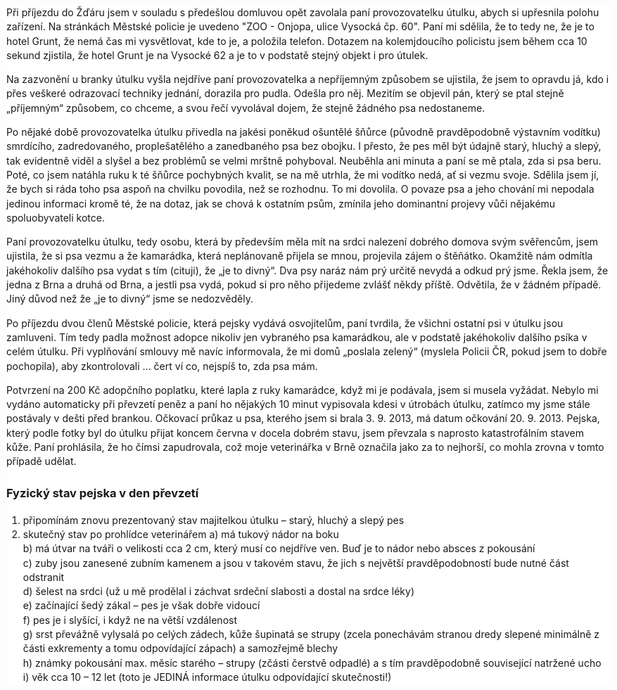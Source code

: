   Při příjezdu do Žďáru jsem v souladu s předešlou domluvou opět zavolala paní provozovatelku útulku, abych si upřesnila polohu zařízení. Na stránkách Městské policie je uvedeno "ZOO - Onjopa, ulice Vysocká čp. 60". Paní mi sdělila, že to tedy ne, že je to hotel Grunt, že nemá čas mi vysvětlovat, kde to je, a položila telefon. Dotazem na kolemjdoucího policistu jsem během cca 10 sekund zjistila, že hotel Grunt je na Vysocké 62 a je to v podstatě stejný objekt i pro útulek.
</p>
<p>
  Na zazvonění u branky útulku vyšla nejdříve paní provozovatelka a nepříjemným způsobem se ujistila, že jsem to opravdu já, kdo i přes veškeré odrazovací techniky jednání, dorazila pro pudla. Odešla pro něj. Mezitím se objevil pán, který se ptal stejně „příjemným“ způsobem, co chceme, a svou řečí vyvolával dojem, že stejně žádného psa nedostaneme.
</p>
<p>
  Po nějaké době provozovatelka útulku přivedla na jakési poněkud ošuntělé šňůrce (původně pravděpodobně výstavním vodítku) smrdícího, zadredovaného, proplešatělého a zanedbaného psa bez obojku. I přesto, že pes měl být údajně starý, hluchý a slepý, tak evidentně viděl a slyšel a bez problémů se velmi mrštně pohyboval. Neuběhla ani minuta a paní se mě ptala, zda si psa beru. Poté, co jsem natáhla ruku k té šňůrce pochybných kvalit, se na mě utrhla, že mi vodítko nedá, ať si vezmu svoje. Sdělila jsem jí, že bych si ráda toho psa aspoň na chvilku povodila, než se rozhodnu. To mi dovolila. O povaze psa a jeho chování mi nepodala jedinou informaci kromě té, že na dotaz, jak se chová k ostatním psům, zmínila jeho dominantní projevy vůči nějakému spoluobyvateli kotce.
</p>
<p>
  Paní provozovatelku útulku, tedy osobu, která by především měla mít na srdci nalezení dobrého domova svým svěřencům, jsem ujistila, že si psa vezmu a že kamarádka, která neplánovaně přijela se mnou, projevila zájem o štěňátko. Okamžitě nám odmítla jakéhokoliv dalšího psa vydat s tím (cituji), že „je to divný“. Dva psy naráz nám prý určitě nevydá a odkud prý jsme. Řekla jsem, že jedna z Brna a druhá od Brna, a jestli psa vydá, pokud si pro něho přijedeme zvlášť někdy příště. Odvětila, že v žádném případě. Jiný důvod než že „je to divný“ jsme se nedozvěděly.
</p>
<p>
  Po příjezdu dvou členů Městské policie, která pejsky vydává osvojitelům, paní tvrdila, že všichni ostatní psi v útulku jsou zamluveni. Tím tedy padla možnost adopce nikoliv jen vybraného psa kamarádkou, ale v podstatě jakéhokoliv dalšího psíka v celém útulku. Při vyplňování smlouvy mě navíc informovala, že mi domů „poslala zelený“ (myslela Policii ČR, pokud jsem to dobře pochopila), aby zkontrolovali ... čert ví co, nejspíš to, zda psa mám.
</p>
<p>
  Potvrzení na 200 Kč adopčního poplatku, které lapla z ruky kamarádce, když mi je podávala, jsem si musela vyžádat. Nebylo mi vydáno automaticky při převzetí peněz a paní ho nějakých 10 minut vypisovala kdesi v útrobách útulku, zatímco my jsme stále postávaly v dešti před brankou. Očkovací průkaz u psa, kterého jsem si brala 3. 9. 2013, má datum očkování 20. 9. 2013. Pejska, který podle fotky byl do útulku přijat koncem června v docela dobrém stavu, jsem převzala s naprosto katastrofálním stavem kůže. Paní prohlásila, že ho čímsi zapudrovala, což moje veterinářka v Brně označila jako za to nejhorší, co mohla zrovna v tomto případě udělat.
</p>  
  
### Fyzický stav pejska v den převzetí
1) připomínám znovu prezentovaný stav majitelkou útulku – starý, hluchý a slepý pes
2) skutečný stav po prohlídce veterinářem
  a) má tukový nádor na boku<br>
  b) má útvar na tváři o velikosti cca 2 cm, který musí co nejdříve ven. Buď je to nádor nebo absces z pokousání<br>
  c) zuby jsou zanesené zubním kamenem a jsou v takovém stavu, že jich s největší pravděpodobností bude nutné část odstranit<br>
  d) šelest na srdci (už u mě prodělal i záchvat srdeční slabosti a dostal na srdce léky)<br>
  e) začínající šedý zákal – pes je však dobře vidoucí<br>
  f) pes je i slyšící, i když ne na větší vzdálenost<br>
  g) srst převážně vylysalá po celých zádech, kůže šupinatá se strupy (zcela ponechávám stranou dredy slepené minimálně z části exkrementy a tomu odpovídající zápach) a samozřejmě blechy<br>
  h) známky pokousání max. měsíc starého – strupy (zčásti čerstvě odpadlé) a s tím pravděpodobně související natržené ucho<br>
  i) věk cca 10 – 12 let (toto je JEDINÁ informace útulku odpovídající skutečnosti!)<br>
  